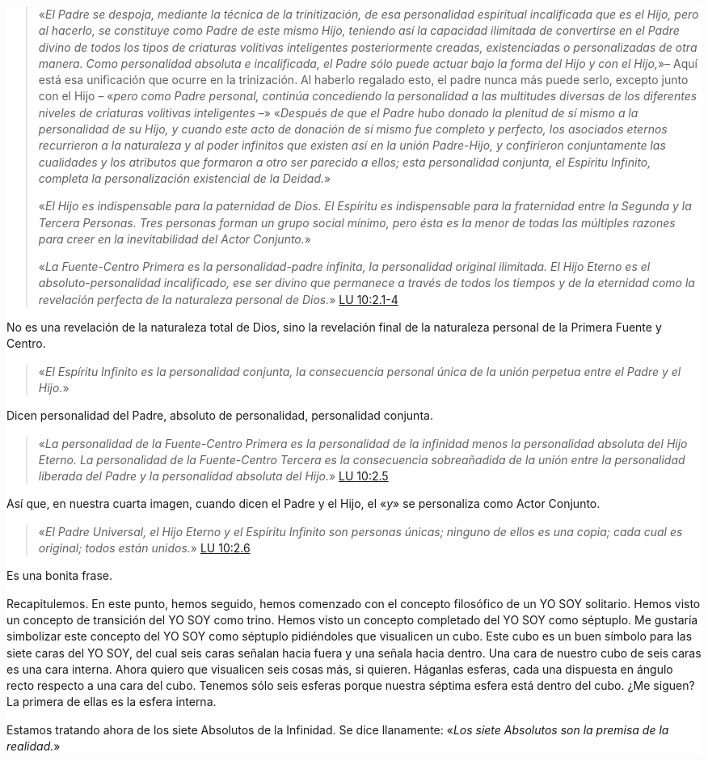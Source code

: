 > «_El Padre se despoja, mediante la técnica de la trinitización, de esa personalidad espiritual incalificada que es el Hijo, pero al hacerlo, se constituye como Padre de este mismo Hijo, teniendo así la capacidad ilimitada de convertirse en el Padre divino de todos los tipos de criaturas volitivas inteligentes posteriormente creadas, existenciadas o personalizadas de otra manera. Como personalidad absoluta e incalificada, el Padre sólo puede actuar bajo la forma del Hijo y con el Hijo,_»– Aquí está esa unificación que ocurre en la trinización. Al haberlo regalado esto, el padre nunca más puede serlo, excepto junto con el Hijo – «_pero como Padre personal, continúa concediendo la personalidad a las multitudes diversas de los diferentes niveles de criaturas volitivas inteligentes –_» «_Después de que el Padre hubo donado la plenitud de sí mismo a la personalidad de su Hijo, y cuando este acto de donación de sí mismo fue completo y perfecto, los asociados eternos recurrieron a la naturaleza y al poder infinitos que existen así en la unión Padre-Hijo, y confirieron conjuntamente las cualidades y los atributos que formaron a otro ser parecido a ellos; esta personalidad conjunta, el Espíritu Infinito, completa la personalización existencial de la Deidad._»
> 
> «_El Hijo es indispensable para la paternidad de Dios. El Espíritu es indispensable para la fraternidad entre la Segunda y la Tercera Personas. Tres personas forman un grupo social mínimo, pero ésta es la menor de todas las múltiples razones para creer en la inevitabilidad del Actor Conjunto._»
> 
> «_La Fuente-Centro Primera es la personalidad-padre infinita, la personalidad original ilimitada. El Hijo Eterno es el absoluto-personalidad incalificado, ese ser divino que permanece a través de todos los tiempos y de la eternidad como la revelación perfecta de la naturaleza personal de Dios._» <a id="s160_281"></a>[LU 10:2.1-4](/es/The_Urantia_Book/10#p2_1)

No es una revelación de la naturaleza total de Dios, sino la revelación final de la naturaleza personal de la Primera Fuente y Centro.

> «_El Espíritu Infinito es la personalidad conjunta, la consecuencia personal única de la unión perpetua entre el Padre y el Hijo._»

Dicen personalidad del Padre, absoluto de personalidad, personalidad conjunta.

> «_La personalidad de la Fuente-Centro Primera es la personalidad de la infinidad menos la personalidad absoluta del Hijo Eterno. La personalidad de la Fuente-Centro Tercera es la consecuencia sobreañadida de la unión entre la personalidad liberada del Padre y la personalidad absoluta del Hijo._» <a id="s168_298"></a>[LU 10:2.5](/es/The_Urantia_Book/10#p2_5)

Así que, en nuestra cuarta imagen, cuando dicen el Padre y el Hijo, el «_y_» se personaliza como Actor Conjunto.

> «_El Padre Universal, el Hijo Eterno y el Espíritu Infinito son personas únicas; ninguno de ellos es una copia; cada cual es original; todos están unidos._» <a id="s172_144"></a>[LU 10:2.6](/es/The_Urantia_Book/10#p2_6)

Es una bonita frase.

Recapitulemos. En este punto, hemos seguido, hemos comenzado con el concepto filosófico de un YO SOY solitario. Hemos visto un concepto de transición del YO SOY como trino. Hemos visto un concepto completado del YO SOY como séptuplo. Me gustaría simbolizar este concepto del YO SOY como séptuplo pidiéndoles que visualicen un cubo. Este cubo es un buen símbolo para las siete caras del YO SOY, del cual seis caras señalan hacia fuera y una señala hacia dentro. Una cara de nuestro cubo de seis caras es una cara interna. Ahora quiero que visualicen seis cosas más, si quieren. Háganlas esferas, cada una dispuesta en ángulo recto respecto a una cara del cubo. Tenemos sólo seis esferas porque nuestra séptima esfera está dentro del cubo. ¿Me siguen? La primera de ellas es la esfera interna.

Estamos tratando ahora de los siete Absolutos de la Infinidad. Se dice llanamente: «_Los siete Absolutos son la premisa de la realidad._»
